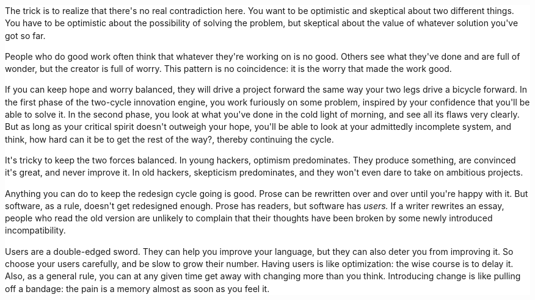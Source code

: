 
  

 The trick is to realize that there's no real contradiction here.
You want to be optimistic and skeptical about two different things.
You have to be optimistic about the possibility of solving the
problem, but skeptical about the value of whatever solution you've
got so far.
   

  

 People who do good work often think that whatever they're working
on is no good. Others see what they've done and are full of wonder,
but the creator is full of worry. This pattern is no coincidence:
it is the worry that made the work good.
   

  

 If you can keep hope and worry balanced, they will drive a project
forward the same way your two legs drive a bicycle forward. In the
first phase of the two\-cycle innovation engine, you work furiously
on some problem, inspired by your confidence that you'll be able
to solve it. In the second phase, you look at what you've done in
the cold light of morning, and see all its flaws very clearly. But
as long as your critical spirit doesn't outweigh your hope, you'll
be able to look at your admittedly incomplete system, and think,
how hard can it be to get the rest of the way?, thereby continuing
the cycle.
   

  

 It's tricky to keep the two forces balanced. In young hackers,
optimism predominates. They produce something, are convinced it's
great, and never improve it. In old hackers, skepticism predominates,
and they won't even dare to take on ambitious projects.
   

  

 Anything you can do to keep the redesign cycle going is good. Prose
can be rewritten over and over until you're happy with it. But
software, as a rule, doesn't get redesigned enough. Prose has
readers, but software has
 *users.* 
 If a writer rewrites an essay,
people who read the old version are unlikely to complain that their
thoughts have been broken by some newly introduced incompatibility.
   

  

 Users are a double\-edged sword. They can help you improve your
language, but they can also deter you from improving it. So choose
your users carefully, and be slow to grow their number. Having
users is like optimization: the wise course is to delay it. Also,
as a general rule, you can at any given time get away with changing
more than you think. Introducing change is like pulling off a
bandage: the pain is a memory almost as soon as you feel it.
   